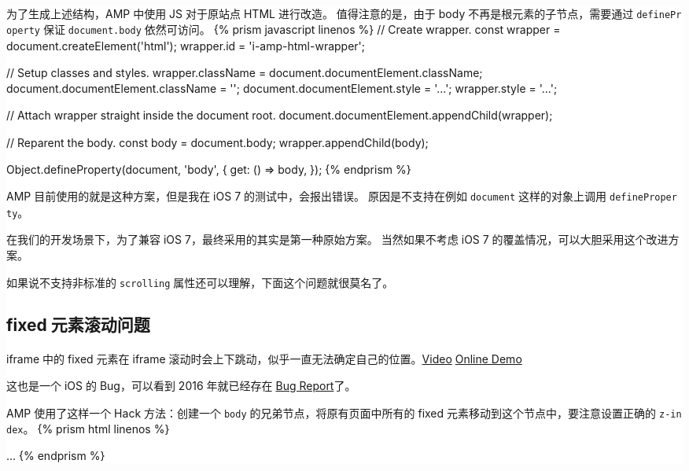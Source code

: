 为了生成上述结构，AMP 中使用 JS 对于原站点 HTML 进行改造。
值得注意的是，由于 body 不再是根元素的子节点，需要通过 `defineProperty` 保证 `document.body` 依然可访问。
{% prism javascript linenos %}
// Create wrapper.
const wrapper = document.createElement('html');
wrapper.id = 'i-amp-html-wrapper';

// Setup classes and styles.
wrapper.className = document.documentElement.className;
document.documentElement.className = '';
document.documentElement.style = '...';
wrapper.style = '...';

// Attach wrapper straight inside the document root.
document.documentElement.appendChild(wrapper);

// Reparent the body.
const body = document.body;
wrapper.appendChild(body);

Object.defineProperty(document, 'body', {
    get: () => body,
});
{% endprism %}

AMP 目前使用的就是这种方案，但是我在 iOS 7 的测试中，会报出错误。
原因是不支持在例如 `document` 这样的对象上调用 `defineProperty`。

在我们的开发场景下，为了兼容 iOS 7，最终采用的其实是第一种原始方案。
当然如果不考虑 iOS 7 的覆盖情况，可以大胆采用这个改进方案。

如果说不支持非标准的 `scrolling` 属性还可以理解，下面这个问题就很莫名了。

## fixed 元素滚动问题

iframe 中的 fixed 元素在 iframe 滚动时会上下跳动，似乎一直无法确定自己的位置。[Video](https://drive.google.com/file/d/0B_v8thsbiGyDMXZMZkRFZGFRbjA/view) [Online Demo](http://output.jsbin.com/fusijum/quiet)

这也是一个 iOS 的 Bug，可以看到 2016 年就已经存在 [Bug Report](https://bugs.webkit.org/show_bug.cgi?id=154399)了。

AMP 使用了这样一个 Hack 方法：创建一个 `body` 的兄弟节点，将原有页面中所有的 fixed 元素移动到这个节点中，要注意设置正确的 `z-index`。
{% prism html linenos %}
<html>
<body>...</body>
<div id="fixed-layer"
    style="
      position: absolute;
      top: 0;
      left: 0;
      width: 0;
      height: 0;
      pointer-events: none;
    ">
    <div id="fixed-element"
        style="pointer-events: initial; z-index: 11;">
    </div>
</div>
</html>
{% endprism %}
